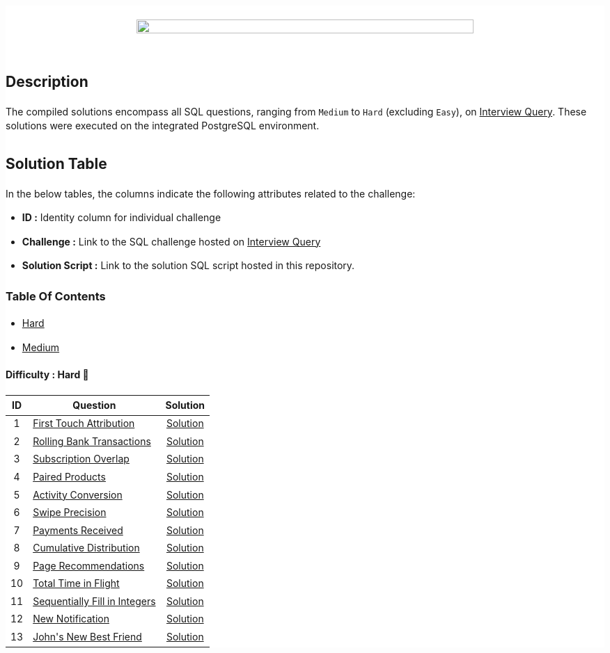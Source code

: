 <p align="center">  
	<br>
	<a href="https://www.interviewquery.com/dashboard/profile">
        <img width=75% height="35%" src="https://github.com/user-attachments/assets/ae1fb327-7ae1-40c3-a975-b43063035cbf" > 
    </a>
    <br>
    <br>
</p>





## Description
The compiled solutions encompass all SQL questions, ranging from `Medium` to `Hard` (excluding `Easy`), on [Interview Query](https://www.interviewquery.com/questions?searchQuery=&searchQuestionTag=&searchCompany=&ordering=Recommended&orderingDirection=ASC&pageSize=20&page=0&tags=SQL). These solutions were executed on the integrated PostgreSQL environment.



## Solution Table

In the below tables, the columns indicate the following attributes related to the challenge:

- **ID :** Identity column for individual challenge

- **Challenge :** Link to the SQL challenge hosted on [Interview Query](https://www.interviewquery.com/questions?searchQuery=&searchQuestionTag=&searchCompany=&ordering=Recommended&orderingDirection=ASC&pageSize=20&page=0&tags=SQL)

- **Solution Script :** Link to the solution SQL script hosted in this repository.



### Table Of Contents
  - [Hard](#difficulty--hard-🔴)

  - [Medium](#difficulty--medium-🟡)



#### Difficulty : **Hard 🔴**


| ID | Question | Solution |
|:--:|-----------|:--------:|
|  1 | [First Touch Attribution](https://www.interviewquery.com/questions/first-touch-attribution) | [Solution](Hard/01-first-touch-attribution.sql) |
|  2 | [Rolling Bank Transactions](https://www.interviewquery.com/questions/rolling-bank-transactions) | [Solution](Hard/02-rolling-bank-transactions.sql) |
|  3 | [Subscription Overlap](https://www.interviewquery.com/questions/subscription-overlap) | [Solution](Hard/03-subscription-overlap.sql) |
|  4 | [Paired Products](https://www.interviewquery.com/questions/paired-products) | [Solution](Hard/04-paired-products.sql) |
|  5 | [Activity Conversion](https://www.interviewquery.com/questions/activity-conversion) | [Solution](Hard/05-activity-conversion.sql) |
|  6 | [Swipe Precision](https://www.interviewquery.com/questions/swipe-precision) | [Solution](Hard/06-swipe-precision.sql) |
|  7 | [Payments Received](https://www.interviewquery.com/questions/payments-received) | [Solution](Hard/07-payments-received.sql) |
|  8 | [Cumulative Distribution](https://www.interviewquery.com/questions/cumulative-distribution) | [Solution](Hard/08-cumulative-distribution.sql) |
|  9 | [Page Recommendations](https://www.interviewquery.com/questions/page-recommendations) | [Solution](Hard/09-page-recommendations.sql) |
| 10 | [Total Time in Flight](https://www.interviewquery.com/questions/total-time-in-flight) | [Solution](Hard/10-total-time-in-flight.sql) |
| 11 | [Sequentially Fill in Integers](https://www.interviewquery.com/questions/sequentially-fill-in-integers) | [Solution](Hard/11-sequentially-fill-in-integers.sql) |
| 12 | [New Notification](https://www.interviewquery.com/questions/new-notification) | [Solution](Hard/12-new-notification.sql) |
| 13 | [John's New Best Friend](https://www.interviewquery.com/questions/johns-new-best-friend) | [Solution](Hard/13-johns-new-best-friend.sql) |